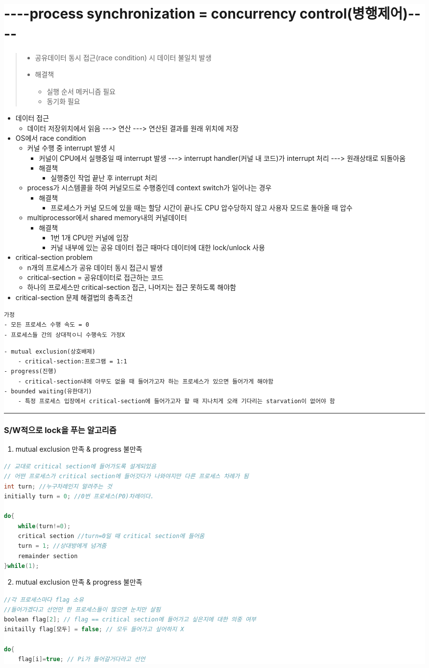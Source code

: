 # ----process synchronization = concurrency control(병행제어)----
> - 공유데이터 동시 접근(race condition) 시 데이터 불일치 발생
>
> - 해결책 
>   - 실행 순서 메커니즘 필요
>   - 동기화 필요
- 데이터 접근
    - 데이터 저장위치에서 읽음 ---> 연산 ---> 연산된 결과를 원래 위치에 저장
- OS에서 race condition
    - 커널 수행 중 interrupt 발생 시 
        - 커널이 CPU에서 실행중일 때 interrupt 발생 ---> interrupt handler(커널 내 코드)가 interrupt 처리 ---> 원래상태로 되돌아옴 
        - 해결책
            - 실행중인 작업 끝난 후 interrupt 처리 
    - process가 시스템콜을 하여 커널모드로 수행중인데 context switch가 일어나는 경우
        - 해결책
            - 프로세스가 커널 모드에 있을 때는 할당 시간이 끝나도 CPU 압수당하지 않고 사용자 모드로 돌아올 때 압수
    - multiprocessor에서 shared memory내의 커널데이터
        - 해결책
            - 1번 1개 CPU만 커널에 입장
            - 커널 내부에 있는 공유 데이터 접근 때마다 데이터에 대한 lock/unlock 사용
- critical-section problem
    - n개의 프로세스가 공유 데이터 동시 접근시 발생
    - critical-section = 공유데이터로 접근하는 코드
    - 하나의 프로세스만 critical-section 접근, 나머지는 접근 못하도록 해야함
- critical-section 문제 해결법의 충족조건
```
가정
- 모든 프로세스 수행 속도 = 0
- 프로세스들 간의 상대적ㅇ니 수행속도 가정X
```
    - mutual exclusion(상호배제)
        - critical-section:프로그램 = 1:1 
    - progress(진행)
        - critical-section내에 아무도 없을 때 들어가고자 하는 프로세스가 있으면 들어가게 해야함
    - bounded waiting(유한대기)
        - 특정 프로세스 입장에서 critical-section에 들어가고자 할 때 지나치게 오래 기다리는 starvation이 없어야 함
---
### S/W적으로 lock을 푸는 알고리즘
1. mutual exclusion 만족 & progress 불만족
```C++
// 교대로 critical section에 들어가도록 설게되있음
// 어떤 프로세스가 critical section에 들어갓다가 나와야지만 다른 프로세스 차례가 됨
int turn; //누구차례인지 알려주는 것
initially turn = 0; //0번 프로세스(P0)차례이다.

do{
    while(turn!=0);
    critical section //turn=0일 때 critical section에 들어옴
    turn = 1; //상대방에게 넘겨줌
    remainder section
}while(1);
```
2. mutual exclusion 만족 & progress 불만족
```C++
//각 프로세스마다 flag 소유
//들어가겠다고 선언만 한 프로세스들이 많으면 눈치만 살핌
boolean flag[2]; // flag == critical section에 들어가고 싶은지에 대한 의중 여부 
initailly flag[모두] = false; // 모두 들어가고 싶어하지 X

do{
    flag[i]=true; // Pi가 들어갈거다라고 선언
```